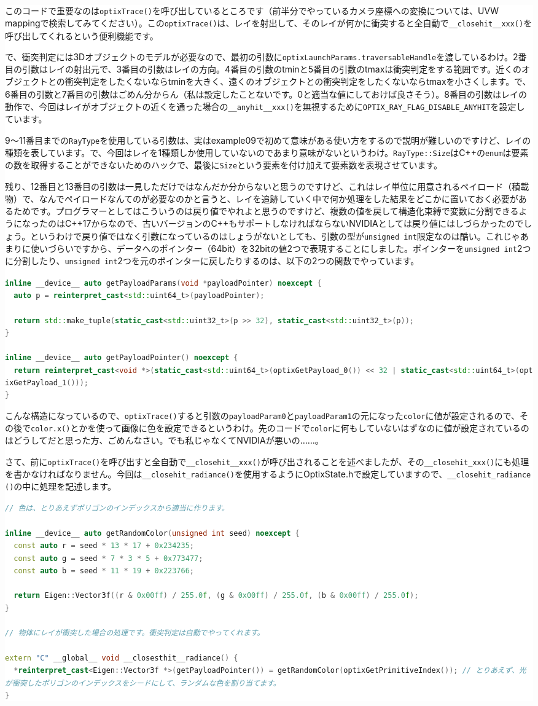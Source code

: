 このコードで重要なのは`optixTrace()`を呼び出しているところです（前半分でやっているカメラ座標への変換については、UVW mappingで検索してみてください）。この`optixTrace()`は、レイを射出して、そのレイが何かに衝突すると全自動で`__closehit__xxx()`を呼び出してくれるという便利機能です。

で、衝突判定には3Dオブジェクトのモデルが必要なので、最初の引数に`optixLaunchParams.traversableHandle`を渡しているわけ。2番目の引数はレイの射出元で、3番目の引数はレイの方向。4番目の引数のtminと5番目の引数のtmaxは衝突判定をする範囲です。近くのオブジェクトとの衝突判定をしたくないならtminを大きく、遠くのオブジェクトとの衝突判定をしたくないならtmaxを小さくします。で、6番目の引数と7番目の引数はごめん分からん（私は設定したことないです。0と適当な値にしておけば良さそう）。8番目の引数はレイの動作で、今回はレイがオブジェクトの近くを通った場合の`__anyhit__xxx()`を無視するために`OPTIX_RAY_FLAG_DISABLE_ANYHIT`を設定しています。

9〜11番目までの`RayType`を使用している引数は、実はexample09で初めて意味がある使い方をするので説明が難しいのですけど、レイの種類を表しています。で、今回はレイを1種類しか使用していないのであまり意味がないというわけ。`RayType::Size`はC++の`enum`は要素の数を取得することができないためのハックで、最後に`Size`という要素を付け加えて要素数を表現させています。

残り、12番目と13番目の引数は一見しただけではなんだか分からないと思うのですけど、これはレイ単位に用意されるペイロード（積載物）で、なんでペイロードなんてのが必要なのかと言うと、レイを追跡していく中で何か処理をした結果をどこかに置いておく必要があるためです。プログラマーとしてはこういうのは戻り値でやれよと思うのですけど、複数の値を戻して構造化束縛で変数に分割できるようになったのはC++17からなので、古いバージョンのC++もサポートしなければならないNVIDIAとしては戻り値にはしづらかったのでしょう。というわけで戻り値ではなく引数になっているのはしょうがないとしても、引数の型が`unsigned int`限定なのは酷い。これじゃあまりに使いづらいですから、データへのポインター（64bit）を32bitの値2つで表現することにしました。ポインターを`unsigned int`2つに分割したり、`unsigned int`2つを元のポインターに戻したりするのは、以下の2つの関数でやっています。

~~~c++
inline __device__ auto getPayloadParams(void *payloadPointer) noexcept {
  auto p = reinterpret_cast<std::uint64_t>(payloadPointer);

  return std::make_tuple(static_cast<std::uint32_t>(p >> 32), static_cast<std::uint32_t>(p));
}

inline __device__ auto getPayloadPointer() noexcept {
  return reinterpret_cast<void *>(static_cast<std::uint64_t>(optixGetPayload_0()) << 32 | static_cast<std::uint64_t>(optixGetPayload_1()));
}
~~~

こんな構造になっているので、`optixTrace()`すると引数の`payloadParam0`と`payloadParam1`の元になった`color`に値が設定されるので、その後で`color.x()`とかを使って画像に色を設定できるというわけ。先のコードで`color`に何もしていないはずなのに値が設定されているのはどうしてだと思った方、ごめんなさい。でも私じゃなくてNVIDIAが悪いの……。

さて、前に`optixTrace()`を呼び出すと全自動で`__closehit__xxx()`が呼び出されることを述べましたが、その`__closehit_xxx()`にも処理を書かなければなりません。今回は`__closehit_radiance()`を使用するようにOptixState.hで設定していますので、`__closehit_radiance()`の中に処理を記述します。

~~~c++
// 色は、とりあえずポリゴンのインデックスから適当に作ります。

inline __device__ auto getRandomColor(unsigned int seed) noexcept {
  const auto r = seed * 13 * 17 + 0x234235;
  const auto g = seed * 7 * 3 * 5 + 0x773477;
  const auto b = seed * 11 * 19 + 0x223766;

  return Eigen::Vector3f((r & 0x00ff) / 255.0f, (g & 0x00ff) / 255.0f, (b & 0x00ff) / 255.0f);
}

// 物体にレイが衝突した場合の処理です。衝突判定は自動でやってくれます。

extern "C" __global__ void __closesthit__radiance() {
  *reinterpret_cast<Eigen::Vector3f *>(getPayloadPointer()) = getRandomColor(optixGetPrimitiveIndex()); // とりあえず、光が衝突したポリゴンのインデックスをシードにして、ランダムな色を割り当てます。
}
~~~
